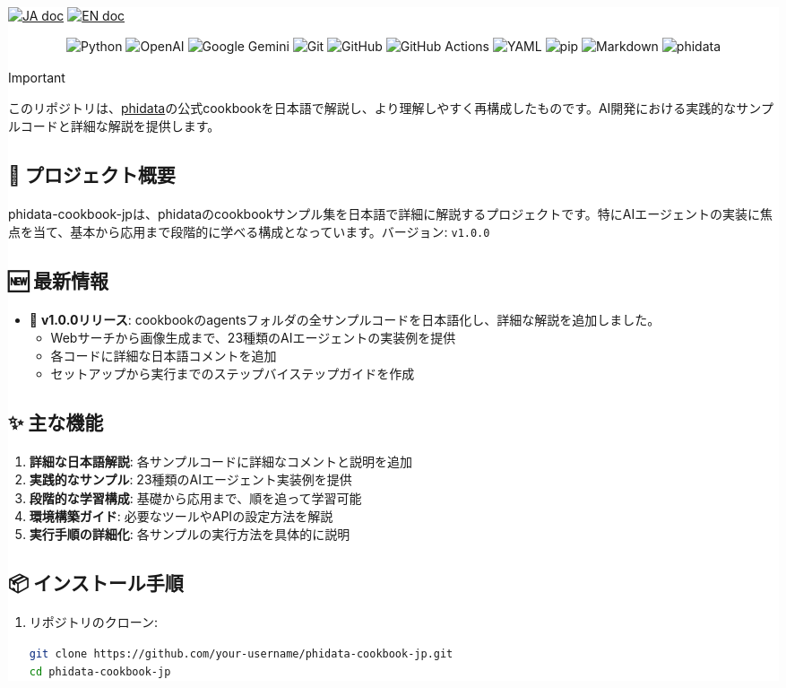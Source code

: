 <a href="https://github.com/Sunwood-ai-labs/phidata-cookbook-jp/blob/main/README.md"><img src="https://img.shields.io/badge/ドキュメント-日本語-white.svg" alt="JA doc"/></a>
<a href="https://github.com/Sunwood-ai-labs/phidata-cookbook-jp/blob/main/docs/README.en.md"><img src="https://img.shields.io/badge/english-document-white.svg" alt="EN doc"></a>
</h2>
<p align="center">
  <img src="https://img.shields.io/badge/Python-3776AB?style=for-the-badge&logo=python" alt="Python">
  <img src="https://img.shields.io/badge/OpenAI-412991?style=for-the-badge&logo=openai" alt="OpenAI">
  <img src="https://img.shields.io/badge/Gemini-8E75B2?style=for-the-badge&logo=google" alt="Google Gemini">
  <img src="https://img.shields.io/badge/Git-F05032?style=for-the-badge&logo=git" alt="Git">
  <img src="https://img.shields.io/badge/GitHub-181717?style=for-the-badge&logo=github" alt="GitHub">
  <img src="https://img.shields.io/badge/Actions-2088FF?style=for-the-badge&logo=github-actions" alt="GitHub Actions">
  <img src="https://img.shields.io/badge/YAML-CB171E?style=for-the-badge&logo=yaml" alt="YAML">
  <img src="https://img.shields.io/badge/pip-3775A9?style=for-the-badge&logo=pypi" alt="pip">
  <img src="https://img.shields.io/badge/Markdown-000000?style=for-the-badge&logo=markdown" alt="Markdown">
  <img src="https://img.shields.io/badge/phidata-FF6B6B?style=for-the-badge" alt="phidata">
</p>

> [!IMPORTANT]
> このリポジトリは、[phidata](https://github.com/phidatahq/phidata)の公式cookbookを日本語で解説し、より理解しやすく再構成したものです。AI開発における実践的なサンプルコードと詳細な解説を提供します。

## 🚀 プロジェクト概要

phidata-cookbook-jpは、phidataのcookbookサンプル集を日本語で詳細に解説するプロジェクトです。特にAIエージェントの実装に焦点を当て、基本から応用まで段階的に学べる構成となっています。バージョン: `v1.0.0`

## 🆕 最新情報

- 🎉 **v1.0.0リリース**: cookbookのagentsフォルダの全サンプルコードを日本語化し、詳細な解説を追加しました。
  - Webサーチから画像生成まで、23種類のAIエージェントの実装例を提供
  - 各コードに詳細な日本語コメントを追加
  - セットアップから実行までのステップバイステップガイドを作成

## ✨ 主な機能

1. **詳細な日本語解説**: 各サンプルコードに詳細なコメントと説明を追加
2. **実践的なサンプル**: 23種類のAIエージェント実装例を提供
3. **段階的な学習構成**: 基礎から応用まで、順を追って学習可能
4. **環境構築ガイド**: 必要なツールやAPIの設定方法を解説
5. **実行手順の詳細化**: 各サンプルの実行方法を具体的に説明

## 📦 インストール手順

1. リポジトリのクローン:
   ```bash
   git clone https://github.com/your-username/phidata-cookbook-jp.git
   cd phidata-cookbook-jp
   ```
